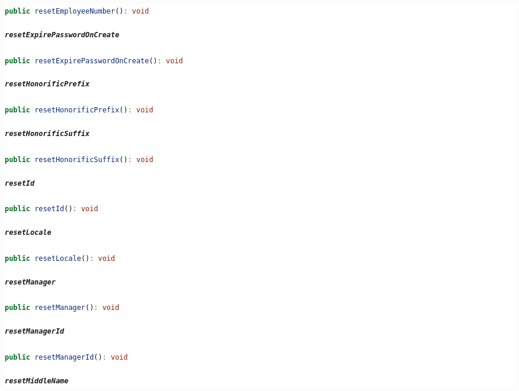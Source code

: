 ```typescript
public resetEmployeeNumber(): void
```

##### `resetExpirePasswordOnCreate` <a name="resetExpirePasswordOnCreate" id="@cdktf/provider-okta.user.User.resetExpirePasswordOnCreate"></a>

```typescript
public resetExpirePasswordOnCreate(): void
```

##### `resetHonorificPrefix` <a name="resetHonorificPrefix" id="@cdktf/provider-okta.user.User.resetHonorificPrefix"></a>

```typescript
public resetHonorificPrefix(): void
```

##### `resetHonorificSuffix` <a name="resetHonorificSuffix" id="@cdktf/provider-okta.user.User.resetHonorificSuffix"></a>

```typescript
public resetHonorificSuffix(): void
```

##### `resetId` <a name="resetId" id="@cdktf/provider-okta.user.User.resetId"></a>

```typescript
public resetId(): void
```

##### `resetLocale` <a name="resetLocale" id="@cdktf/provider-okta.user.User.resetLocale"></a>

```typescript
public resetLocale(): void
```

##### `resetManager` <a name="resetManager" id="@cdktf/provider-okta.user.User.resetManager"></a>

```typescript
public resetManager(): void
```

##### `resetManagerId` <a name="resetManagerId" id="@cdktf/provider-okta.user.User.resetManagerId"></a>

```typescript
public resetManagerId(): void
```

##### `resetMiddleName` <a name="resetMiddleName" id="@cdktf/provider-okta.user.User.resetMiddleName"></a>
